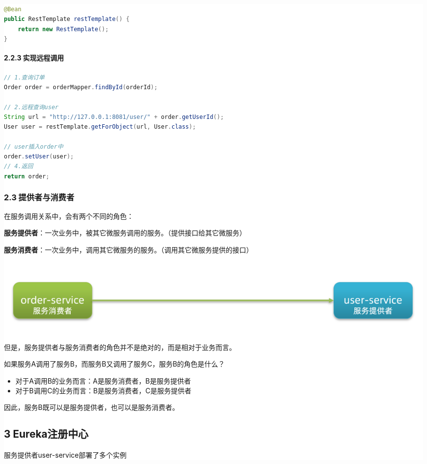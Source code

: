 ```java
@Bean
public RestTemplate restTemplate() {
    return new RestTemplate();
}
```

#### 2.2.3 实现远程调用

```java
// 1.查询订单
Order order = orderMapper.findById(orderId);

// 2.远程查询user
String url = "http://127.0.0.1:8081/user/" + order.getUserId();
User user = restTemplate.getForObject(url, User.class);

// user插入order中
order.setUser(user);
// 4.返回
return order;
```

### 2.3 提供者与消费者

在服务调用关系中，会有两个不同的角色：

**服务提供者**：一次业务中，被其它微服务调用的服务。（提供接口给其它微服务）

**服务消费者**：一次业务中，调用其它微服务的服务。（调用其它微服务提供的接口）

![image-20210713214404481](assets/image-20210713214404481.png)

但是，服务提供者与服务消费者的角色并不是绝对的，而是相对于业务而言。

如果服务A调用了服务B，而服务B又调用了服务C，服务B的角色是什么？

- 对于A调用B的业务而言：A是服务消费者，B是服务提供者
- 对于B调用C的业务而言：B是服务消费者，C是服务提供者

因此，服务B既可以是服务提供者，也可以是服务消费者。

## 3 Eureka注册中心

服务提供者user-service部署了多个实例
